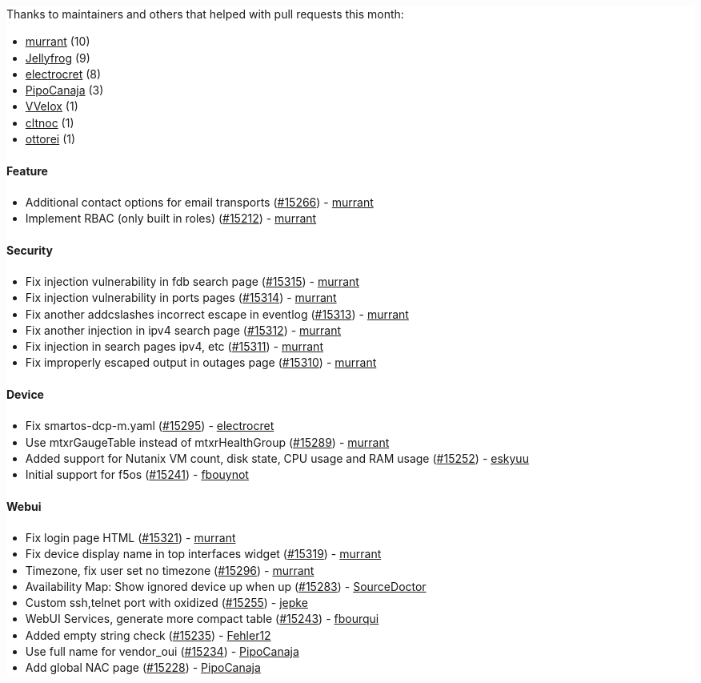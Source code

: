 Thanks to maintainers and others that helped with pull requests this month:

- [murrant](https://github.com/murrant) (10)
- [Jellyfrog](https://github.com/Jellyfrog) (9)
- [electrocret](https://github.com/electrocret) (8)
- [PipoCanaja](https://github.com/PipoCanaja) (3)
- [VVelox](https://github.com/VVelox) (1)
- [cltnoc](https://github.com/cltnoc) (1)
- [ottorei](https://github.com/ottorei) (1)

#### Feature
* Additional contact options for email transports ([#15266](https://github.com/librenms/librenms/pull/15266)) - [murrant](https://github.com/murrant)
* Implement RBAC (only built in roles) ([#15212](https://github.com/librenms/librenms/pull/15212)) - [murrant](https://github.com/murrant)

#### Security
* Fix injection vulnerability in fdb search page ([#15315](https://github.com/librenms/librenms/pull/15315)) - [murrant](https://github.com/murrant)
* Fix injection vulnerability in ports pages ([#15314](https://github.com/librenms/librenms/pull/15314)) - [murrant](https://github.com/murrant)
* Fix another addcslashes incorrect escape in eventlog ([#15313](https://github.com/librenms/librenms/pull/15313)) - [murrant](https://github.com/murrant)
* Fix another injection in ipv4 search page ([#15312](https://github.com/librenms/librenms/pull/15312)) - [murrant](https://github.com/murrant)
* Fix injection in search pages ipv4, etc ([#15311](https://github.com/librenms/librenms/pull/15311)) - [murrant](https://github.com/murrant)
* Fix improperly escaped output in outages page ([#15310](https://github.com/librenms/librenms/pull/15310)) - [murrant](https://github.com/murrant)

#### Device
* Fix smartos-dcp-m.yaml ([#15295](https://github.com/librenms/librenms/pull/15295)) - [electrocret](https://github.com/electrocret)
* Use mtxrGaugeTable instead of mtxrHealthGroup ([#15289](https://github.com/librenms/librenms/pull/15289)) - [murrant](https://github.com/murrant)
* Added support for Nutanix VM count, disk state, CPU usage and RAM usage ([#15252](https://github.com/librenms/librenms/pull/15252)) - [eskyuu](https://github.com/eskyuu)
* Initial support for f5os ([#15241](https://github.com/librenms/librenms/pull/15241)) - [fbouynot](https://github.com/fbouynot)

#### Webui
* Fix login page HTML ([#15321](https://github.com/librenms/librenms/pull/15321)) - [murrant](https://github.com/murrant)
* Fix device display name in top interfaces widget ([#15319](https://github.com/librenms/librenms/pull/15319)) - [murrant](https://github.com/murrant)
* Timezone, fix user set no timezone ([#15296](https://github.com/librenms/librenms/pull/15296)) - [murrant](https://github.com/murrant)
* Availability Map: Show ignored device up when up ([#15283](https://github.com/librenms/librenms/pull/15283)) - [SourceDoctor](https://github.com/SourceDoctor)
* Custom ssh,telnet port with oxidized ([#15255](https://github.com/librenms/librenms/pull/15255)) - [jepke](https://github.com/jepke)
* WebUI Services, generate more compact table ([#15243](https://github.com/librenms/librenms/pull/15243)) - [fbourqui](https://github.com/fbourqui)
* Added empty string check ([#15235](https://github.com/librenms/librenms/pull/15235)) - [Fehler12](https://github.com/Fehler12)
* Use full name for vendor_oui ([#15234](https://github.com/librenms/librenms/pull/15234)) - [PipoCanaja](https://github.com/PipoCanaja)
* Add global NAC page ([#15228](https://github.com/librenms/librenms/pull/15228)) - [PipoCanaja](https://github.com/PipoCanaja)
